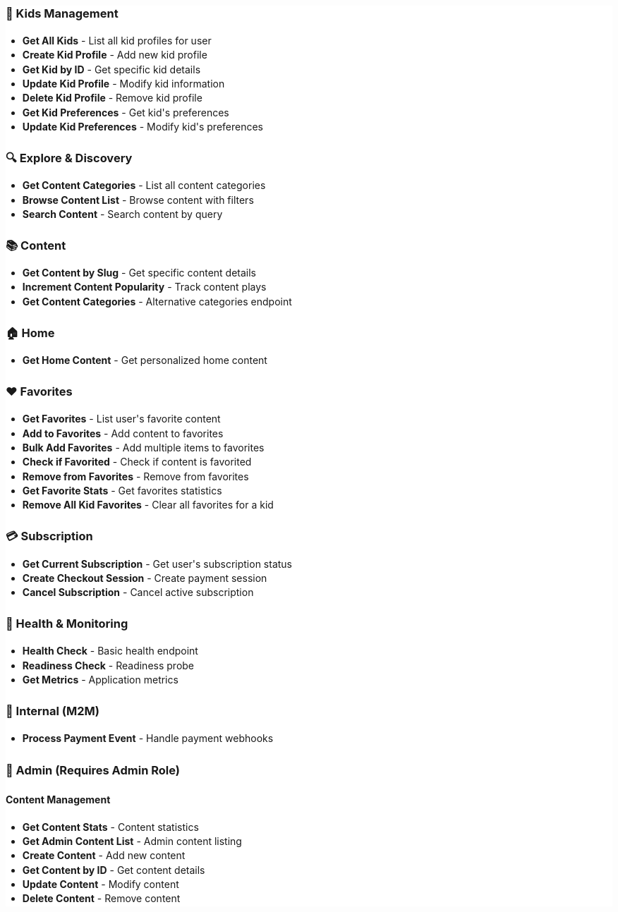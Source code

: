 ### 👶 Kids Management
- **Get All Kids** - List all kid profiles for user
- **Create Kid Profile** - Add new kid profile
- **Get Kid by ID** - Get specific kid details
- **Update Kid Profile** - Modify kid information
- **Delete Kid Profile** - Remove kid profile
- **Get Kid Preferences** - Get kid's preferences
- **Update Kid Preferences** - Modify kid's preferences

### 🔍 Explore & Discovery
- **Get Content Categories** - List all content categories
- **Browse Content List** - Browse content with filters
- **Search Content** - Search content by query

### 📚 Content
- **Get Content by Slug** - Get specific content details
- **Increment Content Popularity** - Track content plays
- **Get Content Categories** - Alternative categories endpoint

### 🏠 Home
- **Get Home Content** - Get personalized home content

### ❤️ Favorites
- **Get Favorites** - List user's favorite content
- **Add to Favorites** - Add content to favorites
- **Bulk Add Favorites** - Add multiple items to favorites
- **Check if Favorited** - Check if content is favorited
- **Remove from Favorites** - Remove from favorites
- **Get Favorite Stats** - Get favorites statistics
- **Remove All Kid Favorites** - Clear all favorites for a kid

### 💳 Subscription
- **Get Current Subscription** - Get user's subscription status
- **Create Checkout Session** - Create payment session
- **Cancel Subscription** - Cancel active subscription

### 🏥 Health & Monitoring
- **Health Check** - Basic health endpoint
- **Readiness Check** - Readiness probe
- **Get Metrics** - Application metrics

### 🔧 Internal (M2M)
- **Process Payment Event** - Handle payment webhooks

### 👑 Admin (Requires Admin Role)
#### Content Management
- **Get Content Stats** - Content statistics
- **Get Admin Content List** - Admin content listing
- **Create Content** - Add new content
- **Get Content by ID** - Get content details
- **Update Content** - Modify content
- **Delete Content** - Remove content
